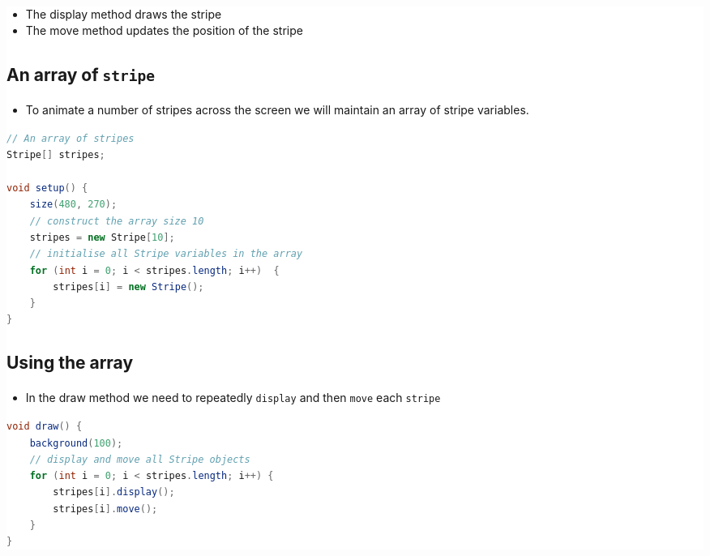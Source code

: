 - The display method draws the stripe
- The move method updates the position of the stripe

## An array of `stripe`

- To animate a number of stripes across the screen we will maintain an array of stripe variables.

```Java
// An array of stripes
Stripe[] stripes;

void setup() {
	size(480, 270);
	// construct the array size 10
	stripes = new Stripe[10];
	// initialise all Stripe variables in the array
	for (int i = 0; i < stripes.length; i++)  {
		stripes[i] = new Stripe();
	}
}
```

## Using the array

- In the draw method we need to repeatedly `display` and then `move` each `stripe`

```Java
void draw() {
	background(100);
	// display and move all Stripe objects
	for (int i = 0; i < stripes.length; i++) {
		stripes[i].display();
		stripes[i].move();
	}
}
```